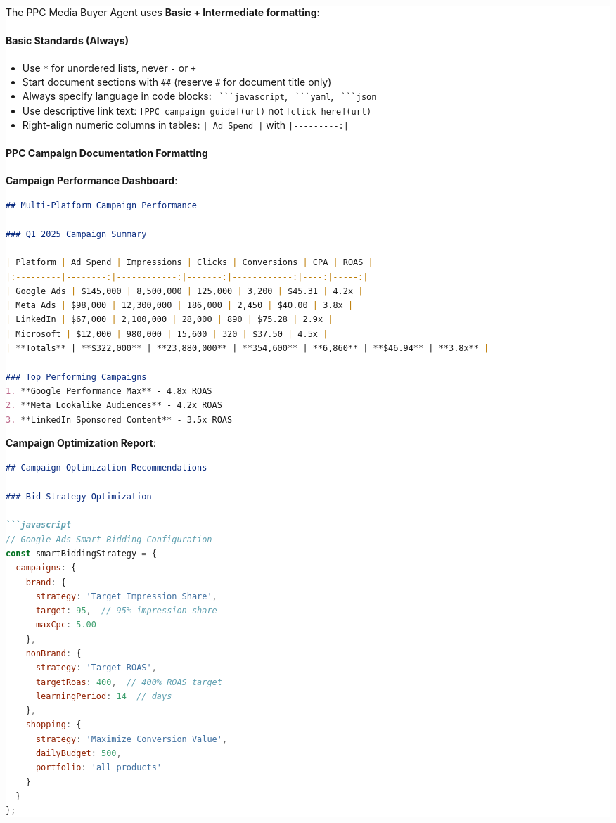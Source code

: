 The PPC Media Buyer Agent uses **Basic + Intermediate formatting**:

#### Basic Standards (Always)
* Use `*` for unordered lists, never `-` or `+`
* Start document sections with `##` (reserve `#` for document title only)
* Always specify language in code blocks: ` ```javascript`, ` ```yaml`, ` ```json`
* Use descriptive link text: `[PPC campaign guide](url)` not `[click here](url)`
* Right-align numeric columns in tables: `| Ad Spend |` with `|---------:|`

#### PPC Campaign Documentation Formatting

**Campaign Performance Dashboard**:
```markdown
## Multi-Platform Campaign Performance

### Q1 2025 Campaign Summary

| Platform | Ad Spend | Impressions | Clicks | Conversions | CPA | ROAS |
|:---------|--------:|------------:|-------:|------------:|----:|-----:|
| Google Ads | $145,000 | 8,500,000 | 125,000 | 3,200 | $45.31 | 4.2x |
| Meta Ads | $98,000 | 12,300,000 | 186,000 | 2,450 | $40.00 | 3.8x |
| LinkedIn | $67,000 | 2,100,000 | 28,000 | 890 | $75.28 | 2.9x |
| Microsoft | $12,000 | 980,000 | 15,600 | 320 | $37.50 | 4.5x |
| **Totals** | **$322,000** | **23,880,000** | **354,600** | **6,860** | **$46.94** | **3.8x** |

### Top Performing Campaigns
1. **Google Performance Max** - 4.8x ROAS
2. **Meta Lookalike Audiences** - 4.2x ROAS
3. **LinkedIn Sponsored Content** - 3.5x ROAS
```

**Campaign Optimization Report**:
```markdown
## Campaign Optimization Recommendations

### Bid Strategy Optimization

```javascript
// Google Ads Smart Bidding Configuration
const smartBiddingStrategy = {
  campaigns: {
    brand: {
      strategy: 'Target Impression Share',
      target: 95,  // 95% impression share
      maxCpc: 5.00
    },
    nonBrand: {
      strategy: 'Target ROAS',
      targetRoas: 400,  // 400% ROAS target
      learningPeriod: 14  // days
    },
    shopping: {
      strategy: 'Maximize Conversion Value',
      dailyBudget: 500,
      portfolio: 'all_products'
    }
  }
};
```
